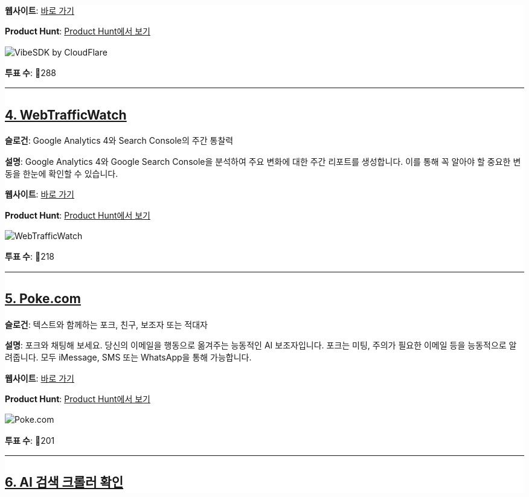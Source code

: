 **웹사이트**: [바로 가기](https://www.producthunt.com/r/WLGVXAR7YTCZQW?utm_campaign=producthunt-api&utm_medium=api-v2&utm_source=Application%3A+genexis+%28ID%3A+133272%29)

**Product Hunt**: [Product Hunt에서 보기](https://www.producthunt.com/products/vibesdk-by-cloudflare?utm_campaign=producthunt-api&utm_medium=api-v2&utm_source=Application%3A+genexis+%28ID%3A+133272%29)

![VibeSDK by CloudFlare]()

**투표 수**: 🔺288

---
## [4. WebTrafficWatch](https://www.producthunt.com/products/webtrafficwatch?utm_campaign=producthunt-api&utm_medium=api-v2&utm_source=Application%3A+genexis+%28ID%3A+133272%29)

**슬로건**: Google Analytics 4와 Search Console의 주간 통찰력

**설명**: Google Analytics 4와 Google Search Console을 분석하여 주요 변화에 대한 주간 리포트를 생성합니다. 이를 통해 꼭 알아야 할 중요한 변동을 한눈에 확인할 수 있습니다.

**웹사이트**: [바로 가기](https://www.producthunt.com/r/7LIKOZYYC6YDGC?utm_campaign=producthunt-api&utm_medium=api-v2&utm_source=Application%3A+genexis+%28ID%3A+133272%29)

**Product Hunt**: [Product Hunt에서 보기](https://www.producthunt.com/products/webtrafficwatch?utm_campaign=producthunt-api&utm_medium=api-v2&utm_source=Application%3A+genexis+%28ID%3A+133272%29)


![WebTrafficWatch]()


**투표 수**: 🔺218

---
## [5. Poke.com](https://www.producthunt.com/products/poke-by-interaction-co?utm_campaign=producthunt-api&utm_medium=api-v2&utm_source=Application%3A+genexis+%28ID%3A+133272%29)

**슬로건**: 텍스트와 함께하는 포크, 친구, 보조자 또는 적대자

**설명**: 포크와 채팅해 보세요. 당신의 이메일을 행동으로 옮겨주는 능동적인 AI 보조자입니다. 포크는 미팅, 주의가 필요한 이메일 등을 능동적으로 알려줍니다. 모두 iMessage, SMS 또는 WhatsApp을 통해 가능합니다.

**웹사이트**: [바로 가기](https://www.producthunt.com/r/EYL6YYBOLLFEIG?utm_campaign=producthunt-api&utm_medium=api-v2&utm_source=Application%3A+genexis+%28ID%3A+133272%29)

**Product Hunt**: [Product Hunt에서 보기](https://www.producthunt.com/products/poke-by-interaction-co?utm_campaign=producthunt-api&utm_medium=api-v2&utm_source=Application%3A+genexis+%28ID%3A+133272%29)

![Poke.com]()

**투표 수**: 🔺201

---
## [6. AI 검색 크롤러 확인](https://www.producthunt.com/products/llm-seo-index-crawler-check?utm_campaign=producthunt-api&utm_medium=api-v2&utm_source=Application%3A+genexis+%28ID%3A+133272%29)
